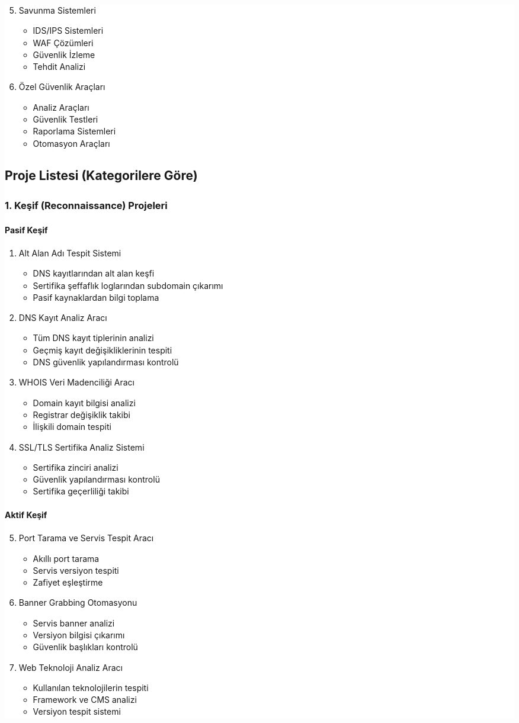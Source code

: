 5. Savunma Sistemleri
   - IDS/IPS Sistemleri
   - WAF Çözümleri
   - Güvenlik İzleme
   - Tehdit Analizi

6. Özel Güvenlik Araçları
   - Analiz Araçları
   - Güvenlik Testleri
   - Raporlama Sistemleri
   - Otomasyon Araçları

## Proje Listesi (Kategorilere Göre)

### 1. Keşif (Reconnaissance) Projeleri

#### Pasif Keşif
1. Alt Alan Adı Tespit Sistemi
   - DNS kayıtlarından alt alan keşfi
   - Sertifika şeffaflık loglarından subdomain çıkarımı
   - Pasif kaynaklardan bilgi toplama

2. DNS Kayıt Analiz Aracı
   - Tüm DNS kayıt tiplerinin analizi
   - Geçmiş kayıt değişikliklerinin tespiti
   - DNS güvenlik yapılandırması kontrolü

3. WHOIS Veri Madenciliği Aracı
   - Domain kayıt bilgisi analizi
   - Registrar değişiklik takibi
   - İlişkili domain tespiti

4. SSL/TLS Sertifika Analiz Sistemi
   - Sertifika zinciri analizi
   - Güvenlik yapılandırması kontrolü
   - Sertifika geçerliliği takibi

#### Aktif Keşif
5. Port Tarama ve Servis Tespit Aracı
   - Akıllı port tarama
   - Servis versiyon tespiti
   - Zafiyet eşleştirme

6. Banner Grabbing Otomasyonu
   - Servis banner analizi
   - Versiyon bilgisi çıkarımı
   - Güvenlik başlıkları kontrolü

7. Web Teknoloji Analiz Aracı
   - Kullanılan teknolojilerin tespiti
   - Framework ve CMS analizi
   - Versiyon tespit sistemi
